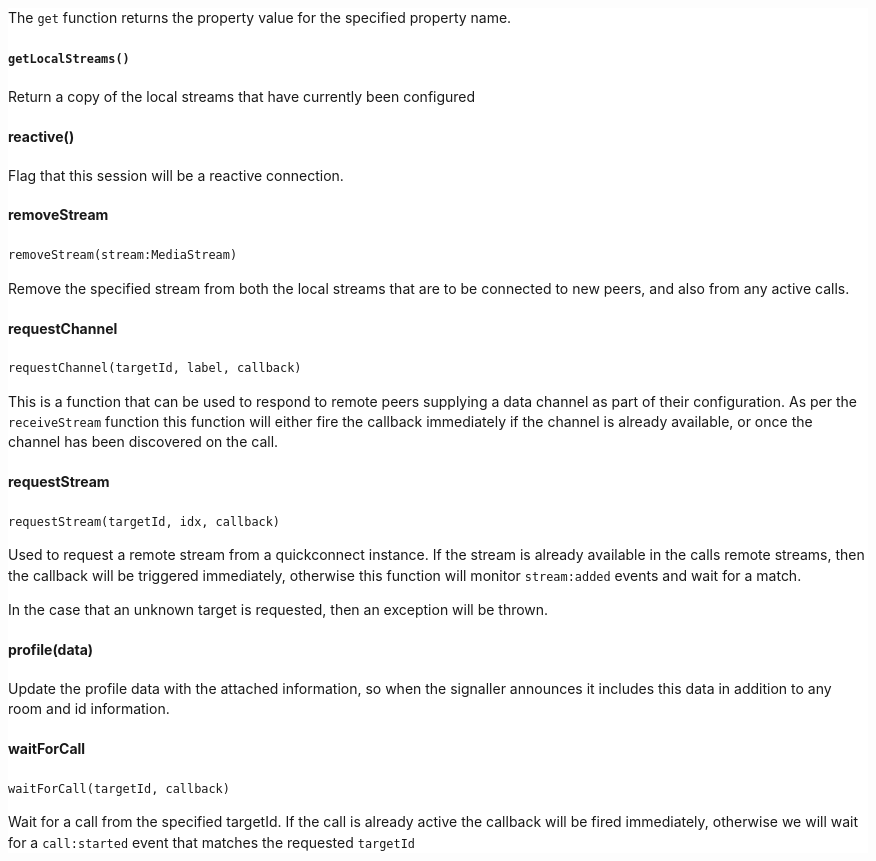 The `get` function returns the property value for the specified property name.

#### `getLocalStreams()`

Return a copy of the local streams that have currently been configured

#### reactive()

Flag that this session will be a reactive connection.

#### removeStream

```
removeStream(stream:MediaStream)
```

Remove the specified stream from both the local streams that are to
be connected to new peers, and also from any active calls.

#### requestChannel

```
requestChannel(targetId, label, callback)
```

This is a function that can be used to respond to remote peers supplying
a data channel as part of their configuration.  As per the `receiveStream`
function this function will either fire the callback immediately if the
channel is already available, or once the channel has been discovered on
the call.

#### requestStream

```
requestStream(targetId, idx, callback)
```

Used to request a remote stream from a quickconnect instance. If the
stream is already available in the calls remote streams, then the callback
will be triggered immediately, otherwise this function will monitor
`stream:added` events and wait for a match.

In the case that an unknown target is requested, then an exception will
be thrown.

#### profile(data)

Update the profile data with the attached information, so when
the signaller announces it includes this data in addition to any
room and id information.

#### waitForCall

```
waitForCall(targetId, callback)
```

Wait for a call from the specified targetId.  If the call is already
active the callback will be fired immediately, otherwise we will wait
for a `call:started` event that matches the requested `targetId`
